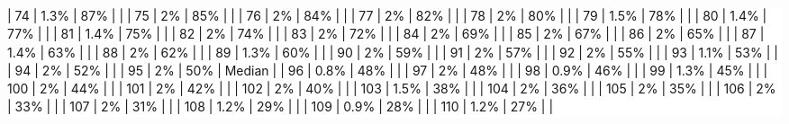 | 74 | 1.3% | 87% |  |
| 75 | 2% | 85% |  |
| 76 | 2% | 84% |  |
| 77 | 2% | 82% |  |
| 78 | 2% | 80% |  |
| 79 | 1.5% | 78% |  |
| 80 | 1.4% | 77% |  |
| 81 | 1.4% | 75% |  |
| 82 | 2% | 74% |  |
| 83 | 2% | 72% |  |
| 84 | 2% | 69% |  |
| 85 | 2% | 67% |  |
| 86 | 2% | 65% |  |
| 87 | 1.4% | 63% |  |
| 88 | 2% | 62% |  |
| 89 | 1.3% | 60% |  |
| 90 | 2% | 59% |  |
| 91 | 2% | 57% |  |
| 92 | 2% | 55% |  |
| 93 | 1.1% | 53% |  |
| 94 | 2% | 52% |  |
| 95 | 2% | 50% | Median |
| 96 | 0.8% | 48% |  |
| 97 | 2% | 48% |  |
| 98 | 0.9% | 46% |  |
| 99 | 1.3% | 45% |  |
| 100 | 2% | 44% |  |
| 101 | 2% | 42% |  |
| 102 | 2% | 40% |  |
| 103 | 1.5% | 38% |  |
| 104 | 2% | 36% |  |
| 105 | 2% | 35% |  |
| 106 | 2% | 33% |  |
| 107 | 2% | 31% |  |
| 108 | 1.2% | 29% |  |
| 109 | 0.9% | 28% |  |
| 110 | 1.2% | 27% |  |